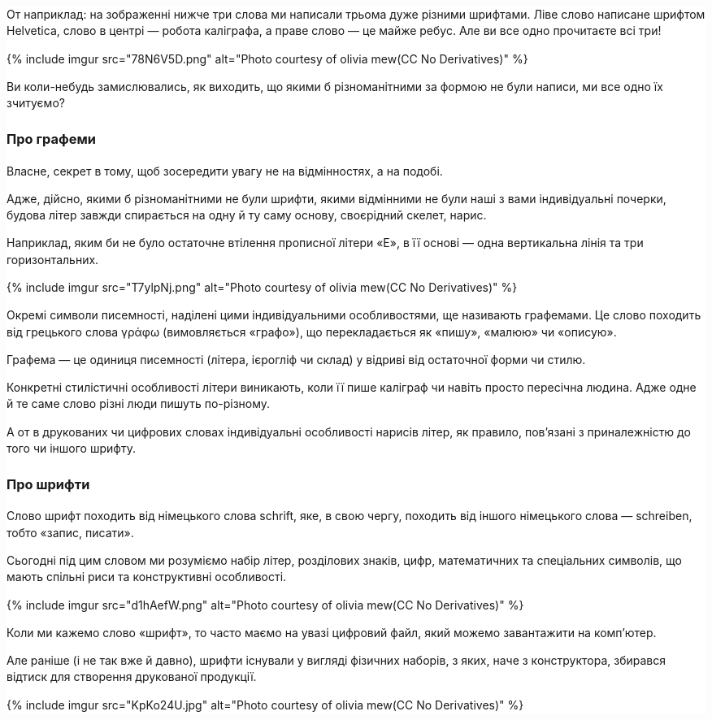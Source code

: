 От наприклад: на зображенні нижче три слова ми написали трьома дуже різними шрифтами. Ліве слово написане шрифтом Helvetica, 
слово в центрі — робота каліграфа, а праве слово — це майже ребус. Але ви все одно прочитаєте всі три!

{% include imgur src="78N6V5D.png" alt="Photo courtesy of olivia mew(CC No Derivatives)" %}

Ви коли-небудь замислювались, як виходить, що якими б різноманітними за формою не були написи, ми все одно їх зчитуємо?

### Про графеми

Власне, секрет в тому, щоб зосередити увагу не на відмінностях, а на подобі.

Адже, дійсно, якими б різноманітними не були шрифти, якими відмінними не були наші з вами індивідуальні почерки, будова 
літер завжди спирається на одну й ту саму основу, своєрідний скелет, нарис.

Наприклад, яким би не було остаточне втілення прописної літери «Е», в її основі — одна вертикальна лінія та три горизонтальних.

{% include imgur src="T7ylpNj.png" alt="Photo courtesy of olivia mew(CC No Derivatives)" %}

Окремі символи писемності, наділені цими індивідуальними особливостями, ще називають графемами. Це слово походить від 
грецького слова γράφω (вимовляється «графо»), що перекладається як «пишу», «малюю» чи «описую».

Графема — це одиниця писемності (літера, ієрогліф чи склад) у відриві від остаточної форми чи стилю.

Конкретні стилістичні особливості літери виникають, коли її пише каліграф чи навіть просто пересічна людина. Адже одне й 
те саме слово різні люди пишуть по-різному.

А от в друкованих чи цифрових словах індивідуальні особливості нарисів літер, як правило, пов’язані з приналежністю до 
того чи іншого шрифту.

### Про шрифти

Слово шрифт походить від німецького слова schrift, яке, в свою чергу, походить від іншого німецького слова — schreiben, 
тобто «запис, писати».

Сьогодні під цим словом ми розуміємо набір літер, розділових знаків, цифр, математичних та спеціальних символів, що мають 
спільні риси та конструктивні особливості.

{% include imgur src="d1hAefW.png" alt="Photo courtesy of olivia mew(CC No Derivatives)" %}

Коли ми кажемо слово «шрифт», то часто маємо на увазі цифровий файл, який можемо завантажити на комп’ютер.

Але раніше (і не так вже й давно), шрифти існували у вигляді фізичних наборів, з яких, наче з конструктора, збирався 
відтиск для створення друкованої продукції.

{% include imgur src="KpKo24U.jpg" alt="Photo courtesy of olivia mew(CC No Derivatives)" %}

